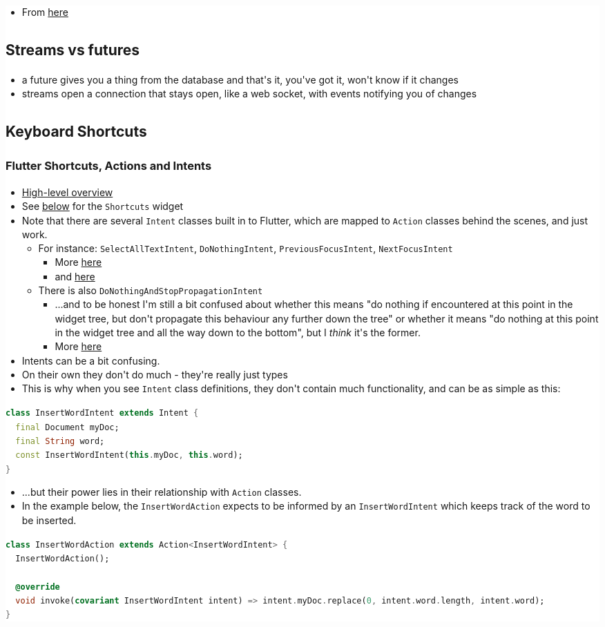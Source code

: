 - From [here](https://stackoverflow.com/questions/59768792/how-to-get-a-value-from-a-dialog-in-flutter)

## Streams vs futures

- a future gives you a thing from the database and that's it, you've got it, won't know if it changes
- streams open a connection that stays open, like a web socket, with events notifying you of changes

## Keyboard Shortcuts

### Flutter Shortcuts, Actions and Intents

- [High-level overview](https://docs.flutter.dev/ui/interactivity/actions-and-shortcuts#shortcuts)
- See [below](#the-shortcuts-widget) for the `Shortcuts` widget
- Note that there are several `Intent` classes built in to Flutter, which are mapped to `Action` classes behind the scenes, and just work.
  - For instance: `SelectAllTextIntent`, `DoNothingIntent`, `PreviousFocusIntent`, `NextFocusIntent`
    - More [here](https://api.flutter.dev/flutter/widgets/NextFocusIntent-class.html)
    - and [here](https://api.flutter.dev/flutter/widgets/DoNothingAction-class.html)
  - There is also `DoNothingAndStopPropagationIntent`
    - ...and to be honest I'm still a bit confused about whether this means "do nothing if encountered at this point in the widget tree, but don't propagate this behaviour any further down the tree" or whether it means "do nothing at this point in the widget tree and all the way down to the bottom", but I _think_ it's the former.
    - More [here](https://api.flutter.dev/flutter/widgets/DoNothingAction-class.html)
- Intents can be a bit confusing.
- On their own they don't do much - they're really just types
- This is why when you see `Intent` class definitions, they don't contain much functionality, and can be as simple as this:

```dart
class InsertWordIntent extends Intent {
  final Document myDoc;
  final String word;
  const InsertWordIntent(this.myDoc, this.word);
}
```

- ...but their power lies in their relationship with `Action` classes.
- In the example below, the `InsertWordAction` expects to be informed by an `InsertWordIntent` which keeps track of the word to be inserted.

```dart
class InsertWordAction extends Action<InsertWordIntent> {
  InsertWordAction();

  @override
  void invoke(covariant InsertWordIntent intent) => intent.myDoc.replace(0, intent.word.length, intent.word);
}
```
